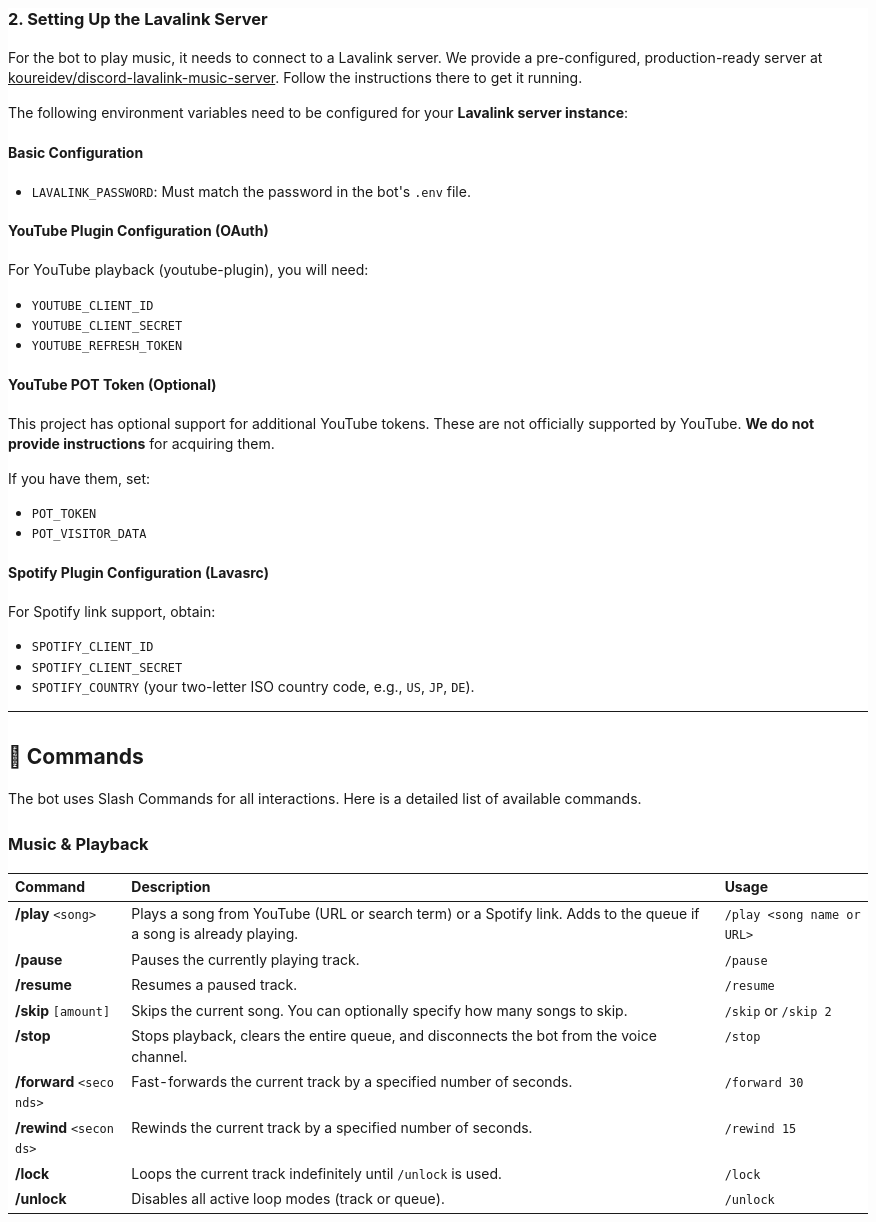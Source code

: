 ### 2. Setting Up the Lavalink Server

For the bot to play music, it needs to connect to a Lavalink server. We provide a pre-configured, production-ready server at [koureidev/discord-lavalink-music-server](https://github.com/koureidev/discord-lavalink-music-server). Follow the instructions there to get it running.

The following environment variables need to be configured for your **Lavalink server instance**:

#### Basic Configuration

* `LAVALINK_PASSWORD`: Must match the password in the bot's `.env` file.

#### YouTube Plugin Configuration (OAuth)

For YouTube playback (youtube-plugin), you will need:

* `YOUTUBE_CLIENT_ID`
* `YOUTUBE_CLIENT_SECRET`
* `YOUTUBE_REFRESH_TOKEN`

#### YouTube POT Token (Optional)

This project has optional support for additional YouTube tokens. These are not officially supported by YouTube. **We do not provide instructions** for acquiring them.

If you have them, set:

* `POT_TOKEN`
* `POT_VISITOR_DATA`

#### Spotify Plugin Configuration (Lavasrc)

For Spotify link support, obtain:

* `SPOTIFY_CLIENT_ID`
* `SPOTIFY_CLIENT_SECRET`
* `SPOTIFY_COUNTRY` (your two-letter ISO country code, e.g., `US`, `JP`, `DE`).

---

## 🤖 Commands

The bot uses Slash Commands for all interactions. Here is a detailed list of available commands.

### Music & Playback

| Command                  | Description                                                                                                       | Usage                      |
| :----------------------- | :---------------------------------------------------------------------------------------------------------------- | :------------------------- |
| **/play** `<song>`       | Plays a song from YouTube (URL or search term) or a Spotify link. Adds to the queue if a song is already playing. | `/play <song name or URL>` |
| **/pause**               | Pauses the currently playing track.                                                                               | `/pause`                   |
| **/resume**              | Resumes a paused track.                                                                                           | `/resume`                  |
| **/skip** `[amount]`     | Skips the current song. You can optionally specify how many songs to skip.                                        | `/skip` or `/skip 2`       |
| **/stop**                | Stops playback, clears the entire queue, and disconnects the bot from the voice channel.                          | `/stop`                    |
| **/forward** `<seconds>` | Fast-forwards the current track by a specified number of seconds.                                                 | `/forward 30`              |
| **/rewind** `<seconds>`  | Rewinds the current track by a specified number of seconds.                                                       | `/rewind 15`               |
| **/lock**                | Loops the current track indefinitely until `/unlock` is used.                                                     | `/lock`                    |
| **/unlock**              | Disables all active loop modes (track or queue).                                                                  | `/unlock`                  |
